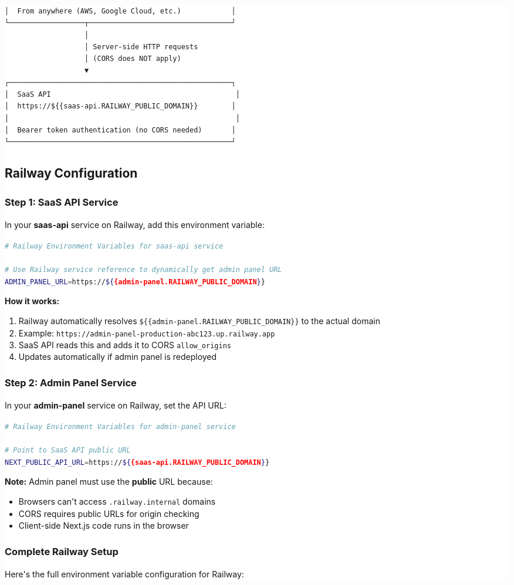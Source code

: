 ```
│  From anywhere (AWS, Google Cloud, etc.)            │
└──────────────────┬──────────────────────────────────┘
                   │
                   │ Server-side HTTP requests
                   │ (CORS does NOT apply)
                   ▼
┌─────────────────────────────────────────────────────┐
│  SaaS API                                            │
│  https://${{saas-api.RAILWAY_PUBLIC_DOMAIN}}        │
│                                                      │
│  Bearer token authentication (no CORS needed)       │
└─────────────────────────────────────────────────────┘
```

## Railway Configuration

### Step 1: SaaS API Service

In your **saas-api** service on Railway, add this environment variable:

```bash
# Railway Environment Variables for saas-api service

# Use Railway service reference to dynamically get admin panel URL
ADMIN_PANEL_URL=https://${{admin-panel.RAILWAY_PUBLIC_DOMAIN}}
```

**How it works:**
1. Railway automatically resolves `${{admin-panel.RAILWAY_PUBLIC_DOMAIN}}` to the actual domain
2. Example: `https://admin-panel-production-abc123.up.railway.app`
3. SaaS API reads this and adds it to CORS `allow_origins`
4. Updates automatically if admin panel is redeployed

### Step 2: Admin Panel Service

In your **admin-panel** service on Railway, set the API URL:

```bash
# Railway Environment Variables for admin-panel service

# Point to SaaS API public URL
NEXT_PUBLIC_API_URL=https://${{saas-api.RAILWAY_PUBLIC_DOMAIN}}
```

**Note:** Admin panel must use the **public** URL because:
- Browsers can't access `.railway.internal` domains
- CORS requires public URLs for origin checking
- Client-side Next.js code runs in the browser

### Complete Railway Setup

Here's the full environment variable configuration for Railway:
